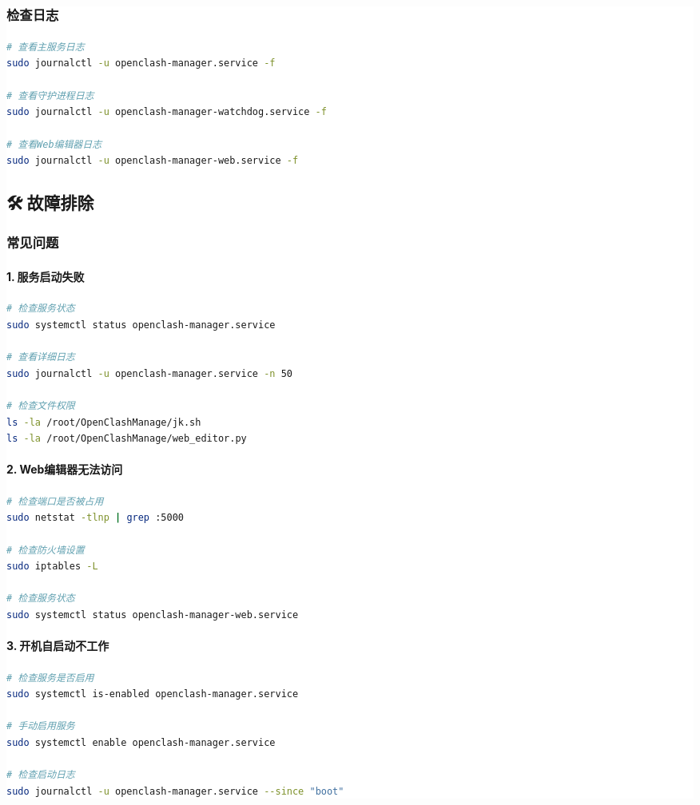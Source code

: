 ### 检查日志

```bash
# 查看主服务日志
sudo journalctl -u openclash-manager.service -f

# 查看守护进程日志
sudo journalctl -u openclash-manager-watchdog.service -f

# 查看Web编辑器日志
sudo journalctl -u openclash-manager-web.service -f
```

## 🛠️ 故障排除

### 常见问题

#### 1. 服务启动失败

```bash
# 检查服务状态
sudo systemctl status openclash-manager.service

# 查看详细日志
sudo journalctl -u openclash-manager.service -n 50

# 检查文件权限
ls -la /root/OpenClashManage/jk.sh
ls -la /root/OpenClashManage/web_editor.py
```

#### 2. Web编辑器无法访问

```bash
# 检查端口是否被占用
sudo netstat -tlnp | grep :5000

# 检查防火墙设置
sudo iptables -L

# 检查服务状态
sudo systemctl status openclash-manager-web.service
```

#### 3. 开机自启动不工作

```bash
# 检查服务是否启用
sudo systemctl is-enabled openclash-manager.service

# 手动启用服务
sudo systemctl enable openclash-manager.service

# 检查启动日志
sudo journalctl -u openclash-manager.service --since "boot"
```
